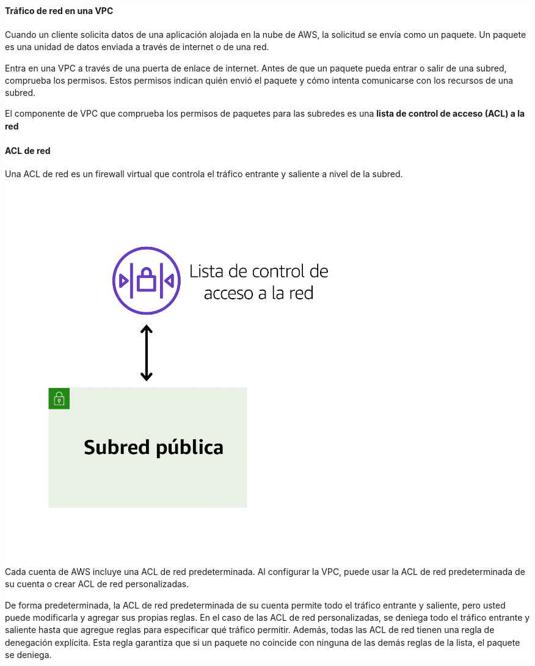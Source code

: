 #### Tráfico de red en una VPC

Cuando un cliente solicita datos de una aplicación alojada en la nube de AWS, la solicitud se envía como un paquete. Un paquete es una unidad de datos enviada a través de internet o de una red.

Entra en una VPC a través de una puerta de enlace de internet. Antes de que un paquete pueda entrar o salir de una subred, comprueba los permisos. Estos permisos indican quién envió el paquete y cómo intenta comunicarse con los recursos de una subred.

El componente de VPC que comprueba los permisos de paquetes para las subredes es una **lista de control de acceso (ACL) a la red**

#### ACL de red

Una ACL de red es un firewall virtual que controla el tráfico entrante y saliente a nivel de la subred.

![img](img/pract/18.PNG)

Cada cuenta de AWS incluye una ACL de red predeterminada. Al configurar la VPC, puede usar la ACL de red predeterminada de su cuenta o crear ACL de red personalizadas. 

De forma predeterminada, la ACL de red predeterminada de su cuenta permite todo el tráfico entrante y saliente, pero usted puede modificarla y agregar sus propias reglas. En el caso de las ACL de red personalizadas, se deniega todo el tráfico entrante y saliente hasta que agregue reglas para especificar qué tráfico permitir. Además, todas las ACL de red tienen una regla de denegación explícita. Esta regla garantiza que si un paquete no coincide con ninguna de las demás reglas de la lista, el paquete se deniega.
